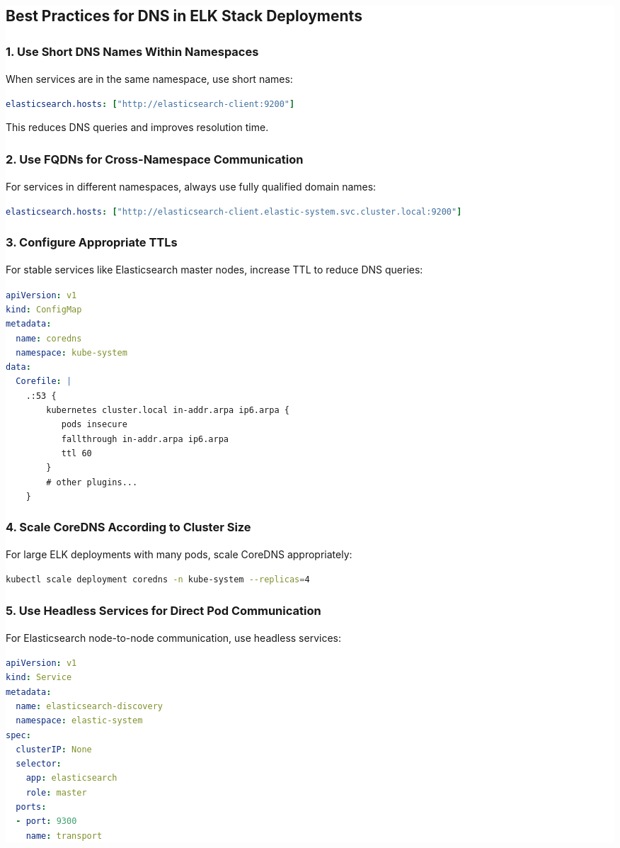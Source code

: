 ## Best Practices for DNS in ELK Stack Deployments

### 1. Use Short DNS Names Within Namespaces

When services are in the same namespace, use short names:

```yaml
elasticsearch.hosts: ["http://elasticsearch-client:9200"]
```

This reduces DNS queries and improves resolution time.

### 2. Use FQDNs for Cross-Namespace Communication

For services in different namespaces, always use fully qualified domain names:

```yaml
elasticsearch.hosts: ["http://elasticsearch-client.elastic-system.svc.cluster.local:9200"]
```

### 3. Configure Appropriate TTLs

For stable services like Elasticsearch master nodes, increase TTL to reduce DNS queries:

```yaml
apiVersion: v1
kind: ConfigMap
metadata:
  name: coredns
  namespace: kube-system
data:
  Corefile: |
    .:53 {
        kubernetes cluster.local in-addr.arpa ip6.arpa {
           pods insecure
           fallthrough in-addr.arpa ip6.arpa
           ttl 60
        }
        # other plugins...
    }
```

### 4. Scale CoreDNS According to Cluster Size

For large ELK deployments with many pods, scale CoreDNS appropriately:

```bash
kubectl scale deployment coredns -n kube-system --replicas=4
```

### 5. Use Headless Services for Direct Pod Communication

For Elasticsearch node-to-node communication, use headless services:

```yaml
apiVersion: v1
kind: Service
metadata:
  name: elasticsearch-discovery
  namespace: elastic-system
spec:
  clusterIP: None
  selector:
    app: elasticsearch
    role: master
  ports:
  - port: 9300
    name: transport
```